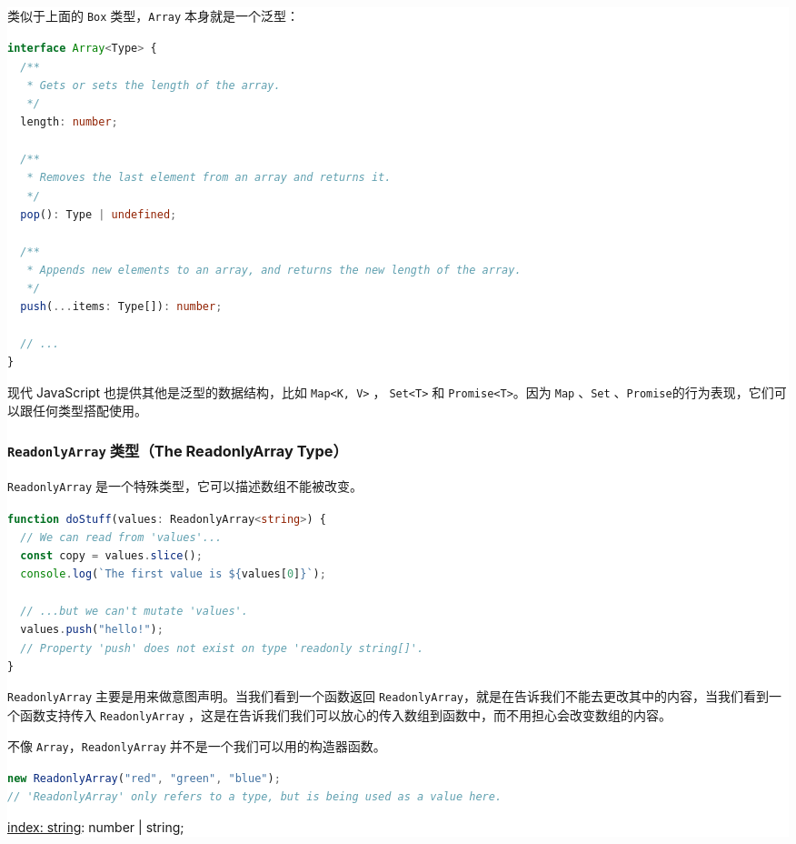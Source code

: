 

类似于上面的 `Box` 类型，`Array` 本身就是一个泛型：

```ts
interface Array<Type> {
  /**
   * Gets or sets the length of the array.
   */
  length: number;
 
  /**
   * Removes the last element from an array and returns it.
   */
  pop(): Type | undefined;
 
  /**
   * Appends new elements to an array, and returns the new length of the array.
   */
  push(...items: Type[]): number;
 
  // ...
}
```

现代 JavaScript 也提供其他是泛型的数据结构，比如 `Map<K, V>` ， `Set<T>` 和 `Promise<T>`。因为 `Map` 、`Set` 、`Promise`的行为表现，它们可以跟任何类型搭配使用。





### `ReadonlyArray` 类型（The ReadonlyArray Type）

`ReadonlyArray` 是一个特殊类型，它可以描述数组不能被改变。

```ts
function doStuff(values: ReadonlyArray<string>) {
  // We can read from 'values'...
  const copy = values.slice();
  console.log(`The first value is ${values[0]}`);
 
  // ...but we can't mutate 'values'.
  values.push("hello!");
  // Property 'push' does not exist on type 'readonly string[]'.
}
```

`ReadonlyArray` 主要是用来做意图声明。当我们看到一个函数返回 `ReadonlyArray`，就是在告诉我们不能去更改其中的内容，当我们看到一个函数支持传入 `ReadonlyArray` ，这是在告诉我们我们可以放心的传入数组到函数中，而不用担心会改变数组的内容。



不像 `Array`，`ReadonlyArray` 并不是一个我们可以用的构造器函数。

```ts
new ReadonlyArray("red", "green", "blue");
// 'ReadonlyArray' only refers to a type, but is being used as a value here.
```


  [index: number]: string;
  [x: number]: Animal;
  [x: string]: Dog;
  [index: string]: number;
  [index: string]: number | string;